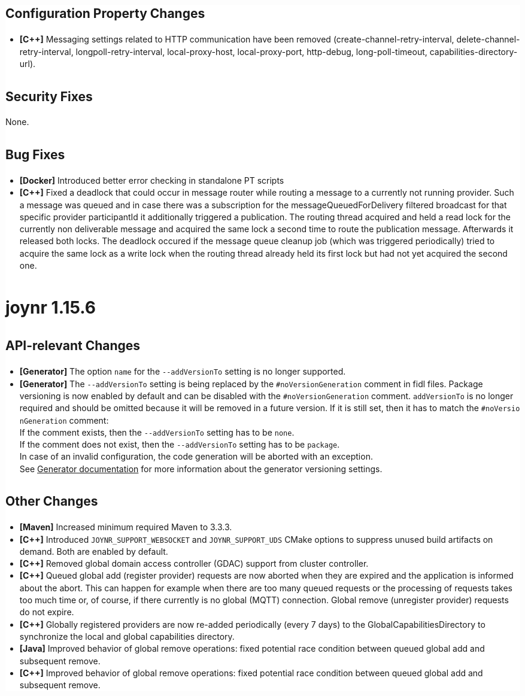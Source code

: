 ## Configuration Property Changes
* **[C++]** Messaging settings related to HTTP communication have been removed
  (create-channel-retry-interval, delete-channel-retry-interval, longpoll-retry-interval,
  local-proxy-host, local-proxy-port, http-debug, long-poll-timeout, capabilities-directory-url).

## Security Fixes
None.

## Bug Fixes
* **[Docker]** Introduced better error checking in standalone PT scripts
* **[C++]** Fixed a deadlock that could occur in message router while routing a message to
  a currently not running provider. Such a message was queued and in case there was a
  subscription for the messageQueuedForDelivery filtered broadcast for that specific
  provider participantId it additionally triggered a publication.
  The routing thread acquired and held a read lock for the currently non deliverable message
  and acquired the same lock a second time to route the publication message. Afterwards it
  released both locks. The deadlock occured if the message queue cleanup job (which was
  triggered periodically) tried to acquire the same lock as a write lock when the routing
  thread already held its first lock but had not yet acquired the second one.

# joynr 1.15.6

## API-relevant Changes
* **[Generator]** The option `name` for the `--addVersionTo` setting is no longer supported.
* **[Generator]** The `--addVersionTo` setting is being replaced by the `#noVersionGeneration`
  comment in fidl files. Package versioning is now enabled by default and can be disabled with
  the `#noVersionGeneration` comment. `addVersionTo` is no longer required and should be
  omitted because it will be removed in a future version. If it is still set,
  then it has to match the `#noVersionGeneration` comment:  
  If the comment exists, then the `--addVersionTo` setting has to be `none`.  
  If the comment does not exist, then the `--addVersionTo` setting has to be `package`.  
  In case of an invalid configuration, the code generation will be aborted with an exception.  
  See [Generator documentation](generator.md) for more information about the generator versioning
  settings.

## Other Changes
* **[Maven]** Increased minimum required Maven to 3.3.3.
* **[C++]** Introduced `JOYNR_SUPPORT_WEBSOCKET` and `JOYNR_SUPPORT_UDS` CMake options to
  suppress unused build artifacts on demand. Both are enabled by default.
* **[C++]** Removed global domain access controller (GDAC) support from cluster controller.
* **[C++]** Queued global add (register provider) requests are now aborted when they are expired
  and the application is informed about the abort. This can happen for example when there are too
  many queued requests or the processing of requests takes too much time or, of course, if there
  currently is no global (MQTT) connection. Global remove (unregister provider) requests do not
  expire.
* **[C++]** Globally registered providers are now re-added periodically (every 7 days) to the
  GlobalCapabilitiesDirectory to synchronize the local and global capabilities directory.
* **[Java]** Improved behavior of global remove operations: fixed potential race condition between
  queued global add and subsequent remove.
* **[C++]** Improved behavior of global remove operations: fixed potential race condition between
  queued global add and subsequent remove.
